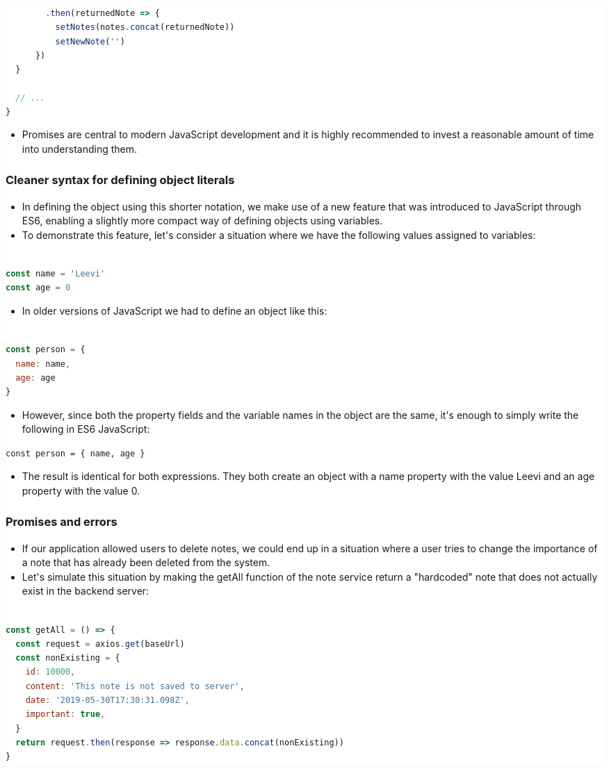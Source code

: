 ```javascript
        .then(returnedNote => {        
          setNotes(notes.concat(returnedNote))        
          setNewNote('')
      })
  }

  // ...
}
```

- Promises are central to modern JavaScript development and it is highly recommended to invest a reasonable amount of time into understanding them.

### Cleaner syntax for defining object literals

- In defining the object using this shorter notation, we make use of a new feature that was introduced to JavaScript through ES6, enabling a slightly more compact way of defining objects using variables.
- To demonstrate this feature, let's consider a situation where we have the following values assigned to variables:

```javascript

const name = 'Leevi'
const age = 0
```

- In older versions of JavaScript we had to define an object like this:

```javascript

const person = {
  name: name,
  age: age
}
```

- However, since both the property fields and the variable names in the object are the same, it's enough to simply write the following in ES6 JavaScript: 

`const person = { name, age }`

- The result is identical for both expressions. They both create an object with a name property with the value Leevi and an age property with the value 0.


### Promises and errors

- If our application allowed users to delete notes, we could end up in a situation where a user tries to change the importance of a note that has already been deleted from the system.
- Let's simulate this situation by making the getAll function of the note service return a "hardcoded" note that does not actually exist in the backend server:

```javascript

const getAll = () => {
  const request = axios.get(baseUrl)
  const nonExisting = {
    id: 10000,
    content: 'This note is not saved to server',
    date: '2019-05-30T17:30:31.098Z',
    important: true,
  }
  return request.then(response => response.data.concat(nonExisting))
}
```
